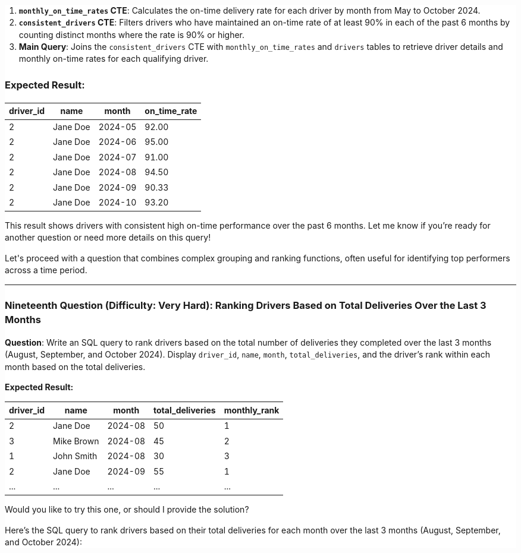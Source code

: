 1. **`monthly_on_time_rates` CTE**: Calculates the on-time delivery rate for each driver by month from May to October 2024.
2. **`consistent_drivers` CTE**: Filters drivers who have maintained an on-time rate of at least 90% in each of the past 6 months by counting distinct months where the rate is 90% or higher.
3. **Main Query**: Joins the `consistent_drivers` CTE with `monthly_on_time_rates` and `drivers` tables to retrieve driver details and monthly on-time rates for each qualifying driver.

### Expected Result:

| driver_id | name     | month   | on_time_rate |
| --------- | -------- | ------- | ------------ |
| 2         | Jane Doe | 2024-05 | 92.00        |
| 2         | Jane Doe | 2024-06 | 95.00        |
| 2         | Jane Doe | 2024-07 | 91.00        |
| 2         | Jane Doe | 2024-08 | 94.50        |
| 2         | Jane Doe | 2024-09 | 90.33        |
| 2         | Jane Doe | 2024-10 | 93.20        |

This result shows drivers with consistent high on-time performance over the past 6 months. Let me know if you’re ready for another question or need more details on this query!

Let's proceed with a question that combines complex grouping and ranking functions, often useful for identifying top performers across a time period.

---

### Nineteenth Question (Difficulty: Very Hard): Ranking Drivers Based on Total Deliveries Over the Last 3 Months

**Question**: Write an SQL query to rank drivers based on the total number of deliveries they completed over the last 3 months (August, September, and October 2024). Display `driver_id`, `name`, `month`, `total_deliveries`, and the driver’s rank within each month based on the total deliveries.

**Expected Result:**

| driver_id | name       | month   | total_deliveries | monthly_rank |
| --------- | ---------- | ------- | ---------------- | ------------ |
| 2         | Jane Doe   | 2024-08 | 50               | 1            |
| 3         | Mike Brown | 2024-08 | 45               | 2            |
| 1         | John Smith | 2024-08 | 30               | 3            |
| 2         | Jane Doe   | 2024-09 | 55               | 1            |
| ...       | ...        | ...     | ...              | ...          |

Would you like to try this one, or should I provide the solution?

Here’s the SQL query to rank drivers based on their total deliveries for each
month over the last 3 months (August, September, and October 2024):
